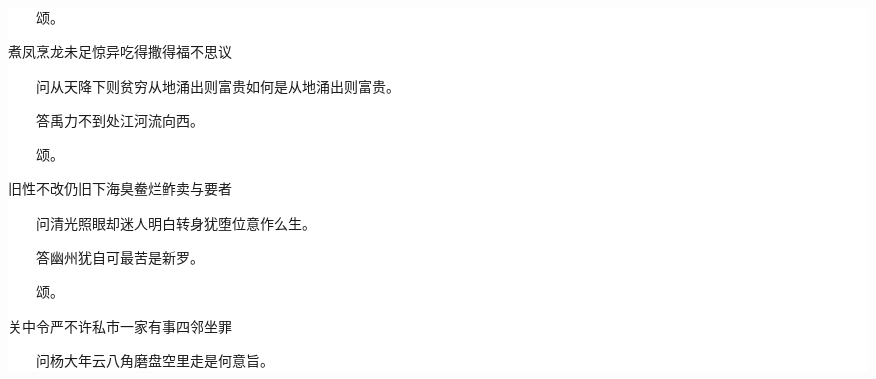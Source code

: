 　　颂。

煮凤烹龙未足惊异吃得撒得福不思议

　　问从天降下则贫穷从地涌出则富贵如何是从地涌出则富贵。

　　答禹力不到处江河流向西。

　　颂。

旧性不改仍旧下海臭鲞烂鲊卖与要者

　　问清光照眼却迷人明白转身犹堕位意作么生。

　　答幽州犹自可最苦是新罗。

　　颂。

关中令严不许私市一家有事四邻坐罪

　　问杨大年云八角磨盘空里走是何意旨。

